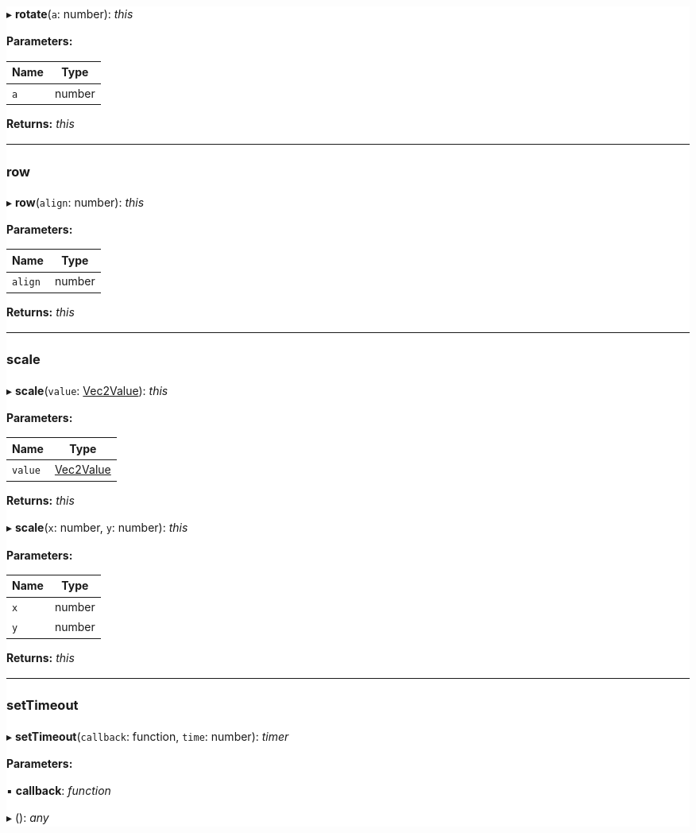 ▸ **rotate**(`a`: number): *this*

**Parameters:**

Name | Type |
------ | ------ |
`a` | number |

**Returns:** *this*

___

###  row

▸ **row**(`align`: number): *this*

**Parameters:**

Name | Type |
------ | ------ |
`align` | number |

**Returns:** *this*

___

###  scale

▸ **scale**(`value`: [Vec2Value](/api/interfaces/vec2value)): *this*

**Parameters:**

Name | Type |
------ | ------ |
`value` | [Vec2Value](/api/interfaces/vec2value) |

**Returns:** *this*

▸ **scale**(`x`: number, `y`: number): *this*

**Parameters:**

Name | Type |
------ | ------ |
`x` | number |
`y` | number |

**Returns:** *this*

___

###  setTimeout

▸ **setTimeout**(`callback`: function, `time`: number): *timer*

**Parameters:**

▪ **callback**: *function*

▸ (): *any*
